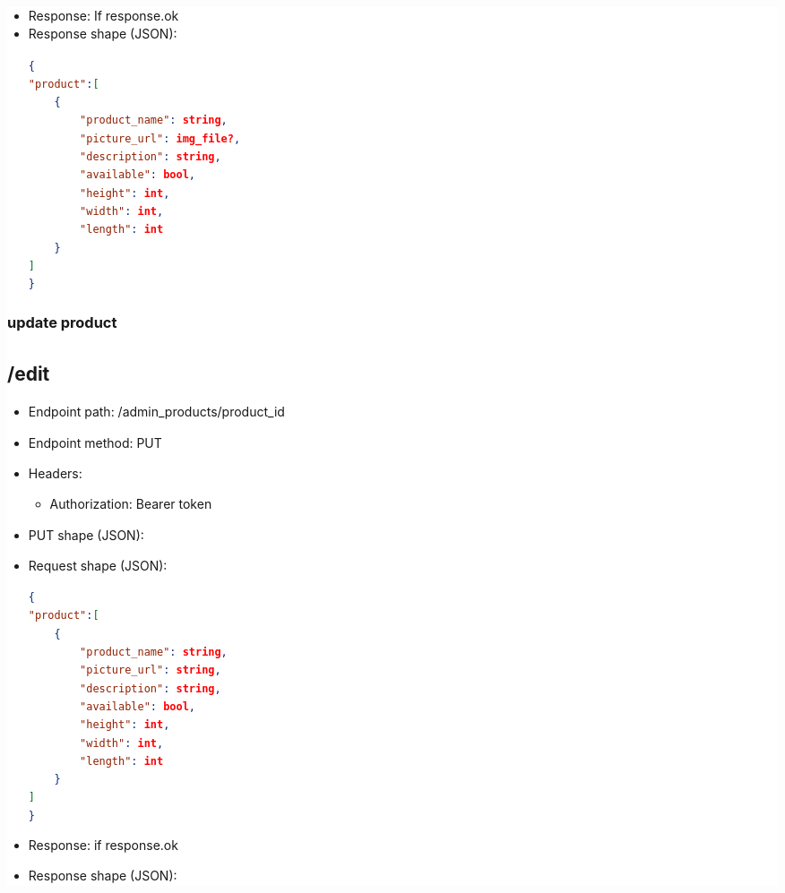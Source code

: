 * Response: If response.ok
* Response shape (JSON):
    ```json
    {
    "product":[
        {
            "product_name": string,
            "picture_url": img_file?,
            "description": string,
            "available": bool,
            "height": int,
            "width": int,
            "length": int
        }
    ]
    }
    ```

### update product
## /edit

* Endpoint path: /admin_products/product_id
* Endpoint method: PUT


* Headers:
  * Authorization: Bearer token

* PUT shape (JSON):
    ```json
    
* Request shape (JSON):
    ```json
    {
    "product":[
        {
            "product_name": string,
            "picture_url": string,
            "description": string,
            "available": bool,
            "height": int,
            "width": int,
            "length": int
        }
    ]
    }

    ```

* Response: if response.ok
* Response shape (JSON):
    ```json
    